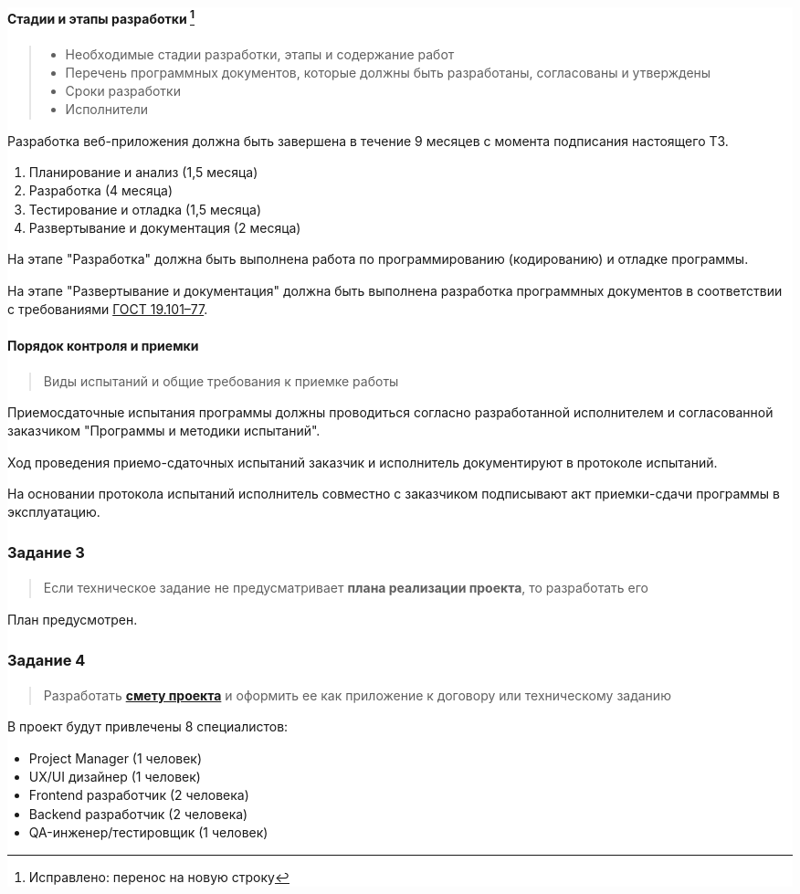 
<div style="page-break-after: always;"></div>

#### Стадии и этапы разработки [^2]
 > - Необходимые стадии разработки, этапы и содержание работ 
 > 	- Перечень программных документов, которые
должны быть разработаны, согласованы и утверждены
> - Сроки разработки
> - Исполнители

Разработка веб-приложения должна быть завершена в течение 9 месяцев с момента подписания настоящего ТЗ.

1. Планирование и анализ (1,5 месяца) 
2. Разработка (4 месяца)
3. Тестирование и отладка (1,5 месяца)
4. Развертывание и документация (2 месяца) 

На этапе "Разработка" должна быть выполнена работа по  программированию (кодированию) и отладке программы. 

На этапе "Развертывание и документация" должна быть выполнена разработка программных документов в соответствии с требованиями [ГОСТ 19.101–77](https://www.swrit.ru/doc/espd/19.101-77.pdf).

#### Порядок контроля и приемки
> Виды испытаний и общие требования к приемке работы

Приемосдаточные испытания программы должны проводиться согласно  разработанной исполнителем и согласованной заказчиком "Программы и методики испытаний".

Ход проведения приемо-сдаточных испытаний заказчик и исполнитель  документируют в протоколе испытаний.

На основании протокола испытаний исполнитель совместно с  заказчиком подписывают акт приемки-сдачи программы в эксплуатацию.

### Задание 3
> Если техническое задание не предусматривает **плана реализации проекта**, то разработать его

План предусмотрен.

<div style="page-break-after: always;"></div>

### Задание 4
> Разработать [**смету проекта**](https://habr.com/ru/post/713998/) и оформить ее как приложение к договору или техническому заданию

<div style="page-break-after: always;"></div>



В проект будут привлечены 8 специалистов: 

- Project Manager (1 человек)
- UX/UI дизайнер (1 человек) 
- Frontend разработчик (2 человека)
- Backend разработчик (2 человека)
- QA-инженер/тестировщик (1 человек)


[^1]: Исправлено: "Добавить полученные ответы"
[^2]: Исправлено: перенос на новую строку
[^3]: Исправлено: "Нужно ли ПО, помещения, непредвиденные и накладные расходы, налоги?"
[^4]: Расчет амортизации идет из стоимости рабочей станции в 100 000 рублей, ее срока службы в 5 лет: ежемесячная норма амортизации будет 100 000 / (5 * 12) = 1 666 рублей на одну рабочую станцию в месяц
[^5]: Зарплаты включат в себя ставку 7,6% по налогу на ФОТ